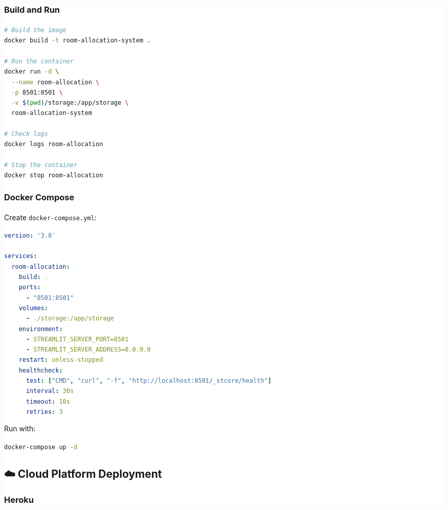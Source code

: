 ### Build and Run

```bash
# Build the image
docker build -t room-allocation-system .

# Run the container
docker run -d \
  --name room-allocation \
  -p 8501:8501 \
  -v $(pwd)/storage:/app/storage \
  room-allocation-system

# Check logs
docker logs room-allocation

# Stop the container
docker stop room-allocation
```

### Docker Compose

Create `docker-compose.yml`:

```yaml
version: '3.8'

services:
  room-allocation:
    build: .
    ports:
      - "8501:8501"
    volumes:
      - ./storage:/app/storage
    environment:
      - STREAMLIT_SERVER_PORT=8501
      - STREAMLIT_SERVER_ADDRESS=0.0.0.0
    restart: unless-stopped
    healthcheck:
      test: ["CMD", "curl", "-f", "http://localhost:8501/_stcore/health"]
      interval: 30s
      timeout: 10s
      retries: 3
```

Run with:
```bash
docker-compose up -d
```

## ☁️ Cloud Platform Deployment

### Heroku
